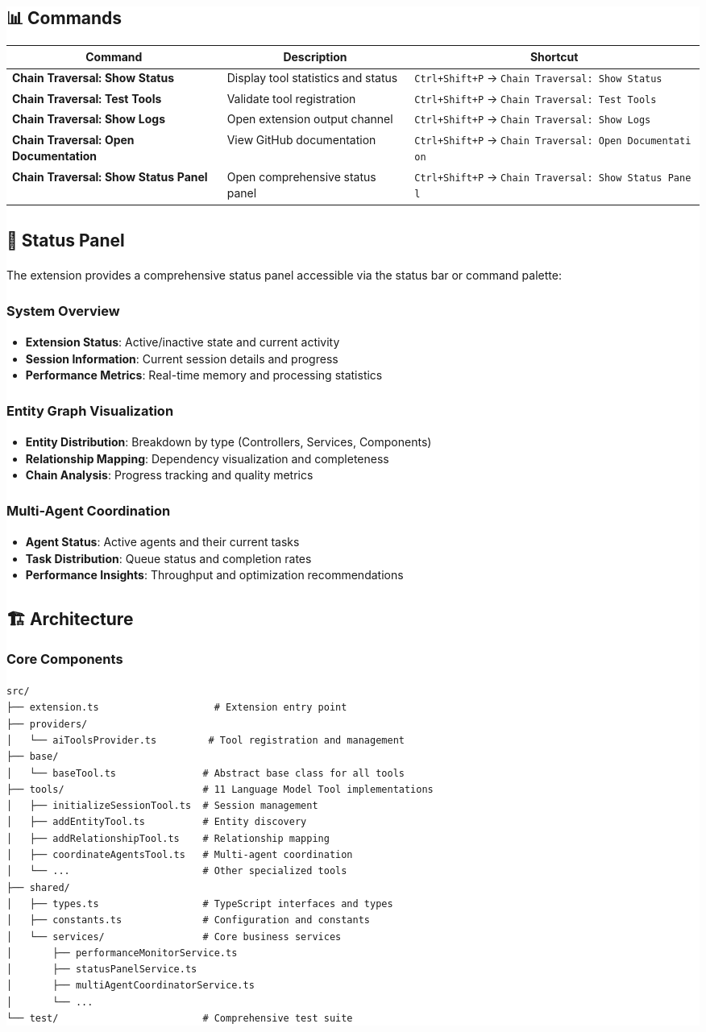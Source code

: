 ## 📊 Commands

| Command | Description | Shortcut |
|---------|-------------|----------|
| **Chain Traversal: Show Status** | Display tool statistics and status | `Ctrl+Shift+P` → `Chain Traversal: Show Status` |
| **Chain Traversal: Test Tools** | Validate tool registration | `Ctrl+Shift+P` → `Chain Traversal: Test Tools` |
| **Chain Traversal: Show Logs** | Open extension output channel | `Ctrl+Shift+P` → `Chain Traversal: Show Logs` |
| **Chain Traversal: Open Documentation** | View GitHub documentation | `Ctrl+Shift+P` → `Chain Traversal: Open Documentation` |
| **Chain Traversal: Show Status Panel** | Open comprehensive status panel | `Ctrl+Shift+P` → `Chain Traversal: Show Status Panel` |

## 🎨 Status Panel

The extension provides a comprehensive status panel accessible via the status bar or command palette:

### System Overview
- **Extension Status**: Active/inactive state and current activity
- **Session Information**: Current session details and progress
- **Performance Metrics**: Real-time memory and processing statistics

### Entity Graph Visualization
- **Entity Distribution**: Breakdown by type (Controllers, Services, Components)
- **Relationship Mapping**: Dependency visualization and completeness
- **Chain Analysis**: Progress tracking and quality metrics

### Multi-Agent Coordination
- **Agent Status**: Active agents and their current tasks
- **Task Distribution**: Queue status and completion rates
- **Performance Insights**: Throughput and optimization recommendations

## 🏗️ Architecture

### Core Components

```
src/
├── extension.ts                    # Extension entry point
├── providers/
│   └── aiToolsProvider.ts         # Tool registration and management
├── base/
│   └── baseTool.ts               # Abstract base class for all tools
├── tools/                        # 11 Language Model Tool implementations
│   ├── initializeSessionTool.ts  # Session management
│   ├── addEntityTool.ts          # Entity discovery
│   ├── addRelationshipTool.ts    # Relationship mapping
│   ├── coordinateAgentsTool.ts   # Multi-agent coordination
│   └── ...                       # Other specialized tools
├── shared/
│   ├── types.ts                  # TypeScript interfaces and types
│   ├── constants.ts              # Configuration and constants
│   └── services/                 # Core business services
│       ├── performanceMonitorService.ts
│       ├── statusPanelService.ts
│       ├── multiAgentCoordinatorService.ts
│       └── ...
└── test/                         # Comprehensive test suite
```
